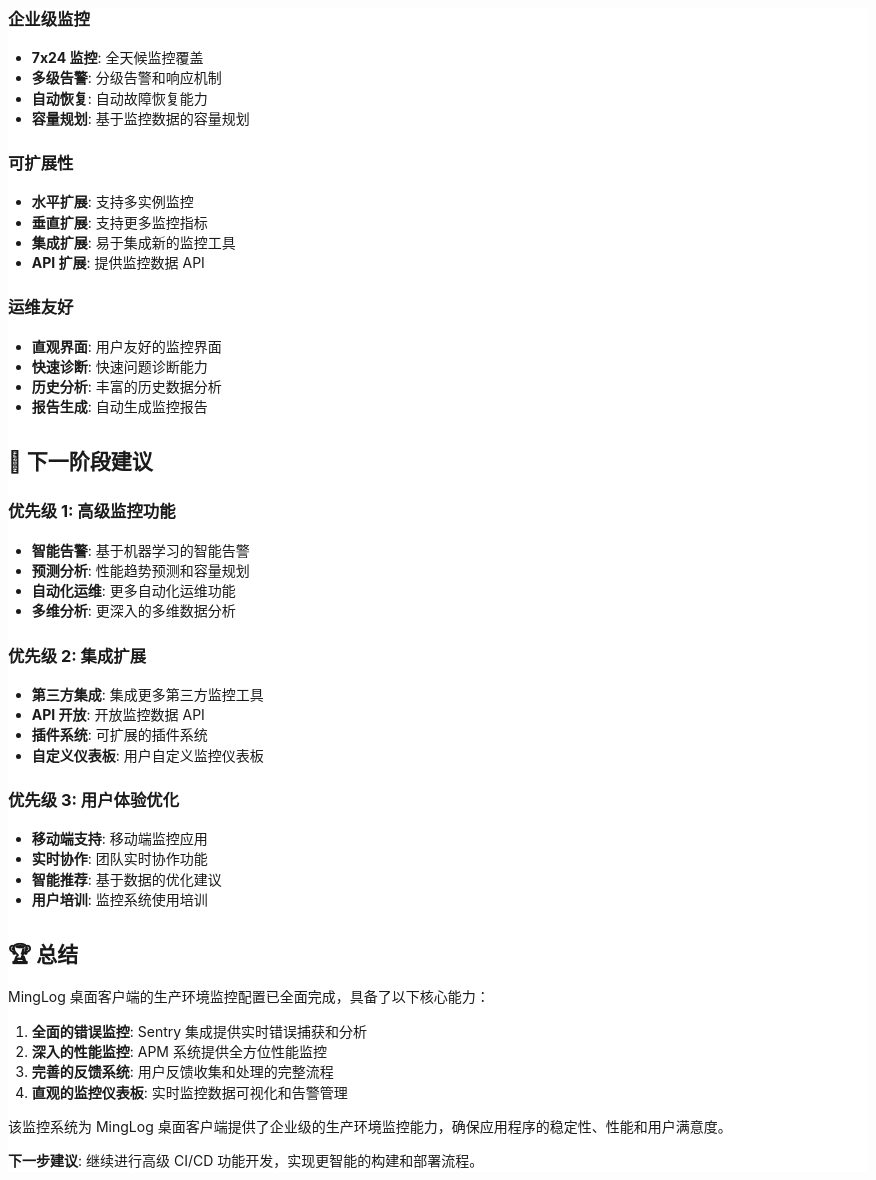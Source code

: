 ### 企业级监控
- **7x24 监控**: 全天候监控覆盖
- **多级告警**: 分级告警和响应机制
- **自动恢复**: 自动故障恢复能力
- **容量规划**: 基于监控数据的容量规划

### 可扩展性
- **水平扩展**: 支持多实例监控
- **垂直扩展**: 支持更多监控指标
- **集成扩展**: 易于集成新的监控工具
- **API 扩展**: 提供监控数据 API

### 运维友好
- **直观界面**: 用户友好的监控界面
- **快速诊断**: 快速问题诊断能力
- **历史分析**: 丰富的历史数据分析
- **报告生成**: 自动生成监控报告

## 🎯 下一阶段建议

### 优先级 1: 高级监控功能
- **智能告警**: 基于机器学习的智能告警
- **预测分析**: 性能趋势预测和容量规划
- **自动化运维**: 更多自动化运维功能
- **多维分析**: 更深入的多维数据分析

### 优先级 2: 集成扩展
- **第三方集成**: 集成更多第三方监控工具
- **API 开放**: 开放监控数据 API
- **插件系统**: 可扩展的插件系统
- **自定义仪表板**: 用户自定义监控仪表板

### 优先级 3: 用户体验优化
- **移动端支持**: 移动端监控应用
- **实时协作**: 团队实时协作功能
- **智能推荐**: 基于数据的优化建议
- **用户培训**: 监控系统使用培训

## 🏆 总结

MingLog 桌面客户端的生产环境监控配置已全面完成，具备了以下核心能力：

1. **全面的错误监控**: Sentry 集成提供实时错误捕获和分析
2. **深入的性能监控**: APM 系统提供全方位性能监控
3. **完善的反馈系统**: 用户反馈收集和处理的完整流程
4. **直观的监控仪表板**: 实时监控数据可视化和告警管理

该监控系统为 MingLog 桌面客户端提供了企业级的生产环境监控能力，确保应用程序的稳定性、性能和用户满意度。

**下一步建议**: 继续进行高级 CI/CD 功能开发，实现更智能的构建和部署流程。
